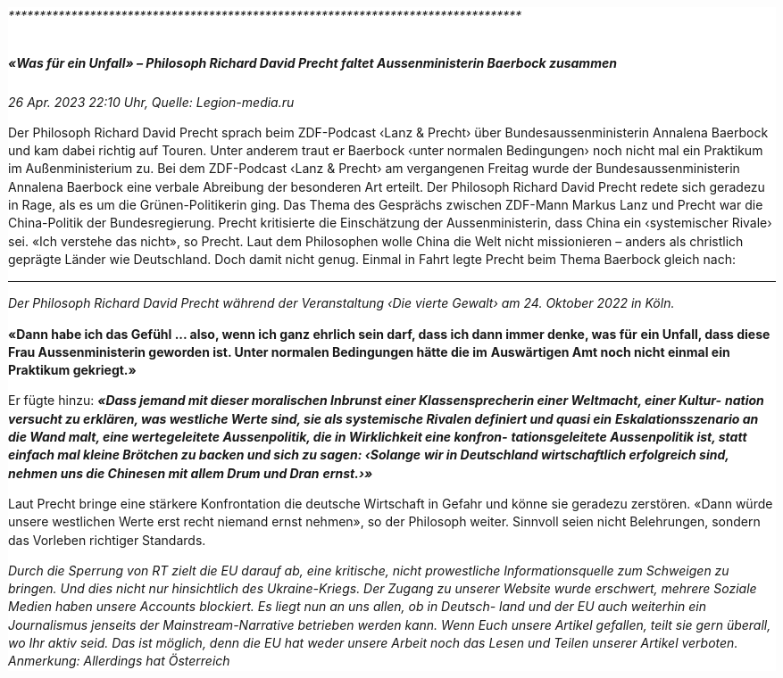 ###### **********************************************************************************

##### «Was für ein Unfall» – Philosoph Richard David Precht  faltet Aussenministerin Baerbock zusammen
_26 Apr. 2023 22:10 Uhr, Quelle: Legion-media.ru_

Der Philosoph Richard David Precht sprach beim ZDF-Podcast ‹Lanz & Precht› über Bundesaussenministerin Annalena Baerbock und kam dabei richtig auf Touren. Unter anderem traut er Baerbock ‹unter normalen
Bedingungen› noch nicht mal ein Praktikum im Außenministerium zu.
Bei dem ZDF-Podcast ‹Lanz & Precht› am vergangenen Freitag wurde der Bundesaussenministerin Annalena Baerbock eine verbale Abreibung der besonderen Art erteilt.
Der Philosoph Richard David Precht redete sich geradezu in Rage, als es um die Grünen-Politikerin ging.
Das Thema des Gesprächs zwischen ZDF-Mann Markus Lanz und Precht war die China-Politik der Bundesregierung.
Precht kritisierte die Einschätzung der Aussenministerin, dass China ein ‹systemischer Rivale› sei. «Ich verstehe das nicht», so Precht. Laut dem Philosophen wolle China die Welt nicht missionieren – anders als
christlich geprägte Länder wie Deutschland.
Doch damit nicht genug. Einmal in Fahrt legte Precht beim Thema Baerbock gleich nach:


-----

_Der Philosoph Richard David Precht während der Veranstaltung_
_‹Die vierte Gewalt› am 24. Oktober 2022 in Köln._

**«Dann habe ich das Gefühl ... also, wenn ich ganz ehrlich sein darf, dass ich dann immer denke, was für**
**ein Unfall, dass diese Frau Aussenministerin geworden ist. Unter normalen Bedingungen hätte die im**
**Auswärtigen Amt noch nicht einmal ein Praktikum gekriegt.»**

Er fügte hinzu:
**_«Dass jemand mit dieser moralischen Inbrunst einer Klassensprecherin einer Weltmacht, einer Kultur-_**
**_nation versucht zu erklären, was westliche Werte sind, sie als systemische Rivalen definiert und quasi ein_**
**_Eskalationsszenario an die Wand malt, eine wertegeleitete Aussenpolitik, die in Wirklichkeit eine konfron-_**
**_tationsgeleitete Aussenpolitik ist, statt einfach mal kleine Brötchen zu backen und sich zu sagen: ‹Solange_**
**_wir in Deutschland wirtschaftlich erfolgreich sind, nehmen uns die Chinesen mit allem Drum und Dran_**
**_ernst.›»_**

Laut Precht bringe eine stärkere Konfrontation die deutsche Wirtschaft in Gefahr und könne sie geradezu
zerstören. «Dann würde unsere westlichen Werte erst recht niemand ernst nehmen», so der Philosoph
weiter. Sinnvoll seien nicht Belehrungen, sondern das Vorleben richtiger Standards.

_Durch die Sperrung von RT zielt die EU darauf ab, eine kritische, nicht prowestliche Informationsquelle zum_
_Schweigen zu bringen. Und dies nicht nur hinsichtlich des Ukraine-Kriegs. Der Zugang zu unserer Website wurde_
_erschwert, mehrere Soziale Medien haben unsere Accounts blockiert. Es liegt nun an uns allen, ob in Deutsch-_
_land und der EU auch weiterhin ein Journalismus jenseits der Mainstream-Narrative betrieben werden kann._
_Wenn Euch unsere Artikel gefallen, teilt sie gern überall, wo Ihr aktiv seid. Das ist möglich, denn die EU hat_
_weder unsere Arbeit noch das Lesen und Teilen unserer Artikel verboten. Anmerkung: Allerdings hat Österreich_
